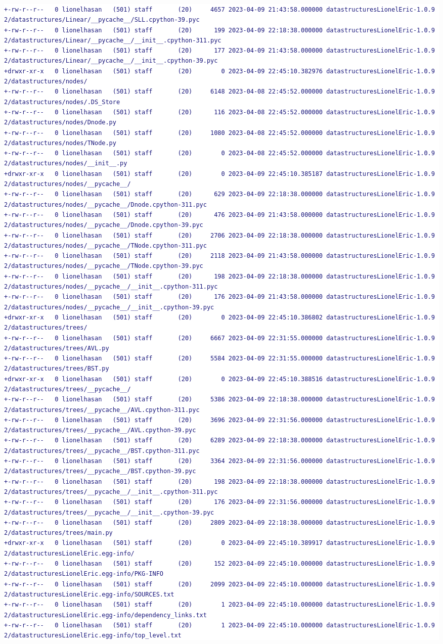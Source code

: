 ```diff
+-rw-r--r--   0 lionelhasan   (501) staff       (20)     4657 2023-04-09 21:43:58.000000 datastructuresLionelEric-1.0.92/datastructures/Linear/__pycache__/SLL.cpython-39.pyc
+-rw-r--r--   0 lionelhasan   (501) staff       (20)      199 2023-04-09 22:18:38.000000 datastructuresLionelEric-1.0.92/datastructures/Linear/__pycache__/__init__.cpython-311.pyc
+-rw-r--r--   0 lionelhasan   (501) staff       (20)      177 2023-04-09 21:43:58.000000 datastructuresLionelEric-1.0.92/datastructures/Linear/__pycache__/__init__.cpython-39.pyc
+drwxr-xr-x   0 lionelhasan   (501) staff       (20)        0 2023-04-09 22:45:10.382976 datastructuresLionelEric-1.0.92/datastructures/nodes/
+-rw-r--r--   0 lionelhasan   (501) staff       (20)     6148 2023-04-08 22:45:52.000000 datastructuresLionelEric-1.0.92/datastructures/nodes/.DS_Store
+-rw-r--r--   0 lionelhasan   (501) staff       (20)      116 2023-04-08 22:45:52.000000 datastructuresLionelEric-1.0.92/datastructures/nodes/Dnode.py
+-rw-r--r--   0 lionelhasan   (501) staff       (20)     1080 2023-04-08 22:45:52.000000 datastructuresLionelEric-1.0.92/datastructures/nodes/TNode.py
+-rw-r--r--   0 lionelhasan   (501) staff       (20)        0 2023-04-08 22:45:52.000000 datastructuresLionelEric-1.0.92/datastructures/nodes/__init__.py
+drwxr-xr-x   0 lionelhasan   (501) staff       (20)        0 2023-04-09 22:45:10.385187 datastructuresLionelEric-1.0.92/datastructures/nodes/__pycache__/
+-rw-r--r--   0 lionelhasan   (501) staff       (20)      629 2023-04-09 22:18:38.000000 datastructuresLionelEric-1.0.92/datastructures/nodes/__pycache__/Dnode.cpython-311.pyc
+-rw-r--r--   0 lionelhasan   (501) staff       (20)      476 2023-04-09 21:43:58.000000 datastructuresLionelEric-1.0.92/datastructures/nodes/__pycache__/Dnode.cpython-39.pyc
+-rw-r--r--   0 lionelhasan   (501) staff       (20)     2706 2023-04-09 22:18:38.000000 datastructuresLionelEric-1.0.92/datastructures/nodes/__pycache__/TNode.cpython-311.pyc
+-rw-r--r--   0 lionelhasan   (501) staff       (20)     2118 2023-04-09 21:43:58.000000 datastructuresLionelEric-1.0.92/datastructures/nodes/__pycache__/TNode.cpython-39.pyc
+-rw-r--r--   0 lionelhasan   (501) staff       (20)      198 2023-04-09 22:18:38.000000 datastructuresLionelEric-1.0.92/datastructures/nodes/__pycache__/__init__.cpython-311.pyc
+-rw-r--r--   0 lionelhasan   (501) staff       (20)      176 2023-04-09 21:43:58.000000 datastructuresLionelEric-1.0.92/datastructures/nodes/__pycache__/__init__.cpython-39.pyc
+drwxr-xr-x   0 lionelhasan   (501) staff       (20)        0 2023-04-09 22:45:10.386802 datastructuresLionelEric-1.0.92/datastructures/trees/
+-rw-r--r--   0 lionelhasan   (501) staff       (20)     6667 2023-04-09 22:31:55.000000 datastructuresLionelEric-1.0.92/datastructures/trees/AVL.py
+-rw-r--r--   0 lionelhasan   (501) staff       (20)     5584 2023-04-09 22:31:55.000000 datastructuresLionelEric-1.0.92/datastructures/trees/BST.py
+drwxr-xr-x   0 lionelhasan   (501) staff       (20)        0 2023-04-09 22:45:10.388516 datastructuresLionelEric-1.0.92/datastructures/trees/__pycache__/
+-rw-r--r--   0 lionelhasan   (501) staff       (20)     5386 2023-04-09 22:18:38.000000 datastructuresLionelEric-1.0.92/datastructures/trees/__pycache__/AVL.cpython-311.pyc
+-rw-r--r--   0 lionelhasan   (501) staff       (20)     3696 2023-04-09 22:31:56.000000 datastructuresLionelEric-1.0.92/datastructures/trees/__pycache__/AVL.cpython-39.pyc
+-rw-r--r--   0 lionelhasan   (501) staff       (20)     6289 2023-04-09 22:18:38.000000 datastructuresLionelEric-1.0.92/datastructures/trees/__pycache__/BST.cpython-311.pyc
+-rw-r--r--   0 lionelhasan   (501) staff       (20)     3364 2023-04-09 22:31:56.000000 datastructuresLionelEric-1.0.92/datastructures/trees/__pycache__/BST.cpython-39.pyc
+-rw-r--r--   0 lionelhasan   (501) staff       (20)      198 2023-04-09 22:18:38.000000 datastructuresLionelEric-1.0.92/datastructures/trees/__pycache__/__init__.cpython-311.pyc
+-rw-r--r--   0 lionelhasan   (501) staff       (20)      176 2023-04-09 22:31:56.000000 datastructuresLionelEric-1.0.92/datastructures/trees/__pycache__/__init__.cpython-39.pyc
+-rw-r--r--   0 lionelhasan   (501) staff       (20)     2809 2023-04-09 22:18:38.000000 datastructuresLionelEric-1.0.92/datastructures/trees/main.py
+drwxr-xr-x   0 lionelhasan   (501) staff       (20)        0 2023-04-09 22:45:10.389917 datastructuresLionelEric-1.0.92/datastructuresLionelEric.egg-info/
+-rw-r--r--   0 lionelhasan   (501) staff       (20)      152 2023-04-09 22:45:10.000000 datastructuresLionelEric-1.0.92/datastructuresLionelEric.egg-info/PKG-INFO
+-rw-r--r--   0 lionelhasan   (501) staff       (20)     2099 2023-04-09 22:45:10.000000 datastructuresLionelEric-1.0.92/datastructuresLionelEric.egg-info/SOURCES.txt
+-rw-r--r--   0 lionelhasan   (501) staff       (20)        1 2023-04-09 22:45:10.000000 datastructuresLionelEric-1.0.92/datastructuresLionelEric.egg-info/dependency_links.txt
+-rw-r--r--   0 lionelhasan   (501) staff       (20)        1 2023-04-09 22:45:10.000000 datastructuresLionelEric-1.0.92/datastructuresLionelEric.egg-info/top_level.txt
```
